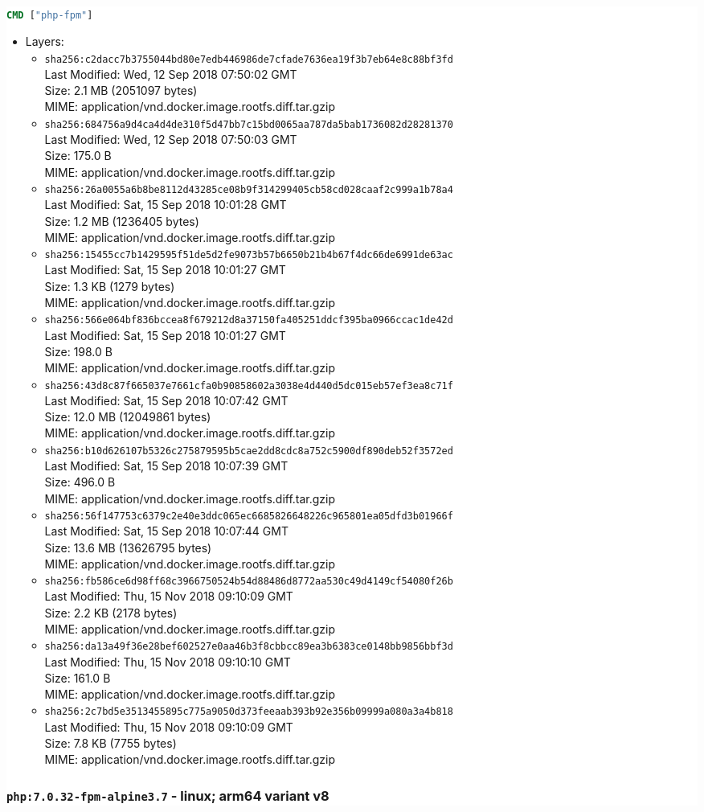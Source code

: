 ```dockerfile
CMD ["php-fpm"]
```

-	Layers:
	-	`sha256:c2dacc7b3755044bd80e7edb446986de7cfade7636ea19f3b7eb64e8c88bf3fd`  
		Last Modified: Wed, 12 Sep 2018 07:50:02 GMT  
		Size: 2.1 MB (2051097 bytes)  
		MIME: application/vnd.docker.image.rootfs.diff.tar.gzip
	-	`sha256:684756a9d4ca4d4de310f5d47bb7c15bd0065aa787da5bab1736082d28281370`  
		Last Modified: Wed, 12 Sep 2018 07:50:03 GMT  
		Size: 175.0 B  
		MIME: application/vnd.docker.image.rootfs.diff.tar.gzip
	-	`sha256:26a0055a6b8be8112d43285ce08b9f314299405cb58cd028caaf2c999a1b78a4`  
		Last Modified: Sat, 15 Sep 2018 10:01:28 GMT  
		Size: 1.2 MB (1236405 bytes)  
		MIME: application/vnd.docker.image.rootfs.diff.tar.gzip
	-	`sha256:15455cc7b1429595f51de5d2fe9073b57b6650b21b4b67f4dc66de6991de63ac`  
		Last Modified: Sat, 15 Sep 2018 10:01:27 GMT  
		Size: 1.3 KB (1279 bytes)  
		MIME: application/vnd.docker.image.rootfs.diff.tar.gzip
	-	`sha256:566e064bf836bccea8f679212d8a37150fa405251ddcf395ba0966ccac1de42d`  
		Last Modified: Sat, 15 Sep 2018 10:01:27 GMT  
		Size: 198.0 B  
		MIME: application/vnd.docker.image.rootfs.diff.tar.gzip
	-	`sha256:43d8c87f665037e7661cfa0b90858602a3038e4d440d5dc015eb57ef3ea8c71f`  
		Last Modified: Sat, 15 Sep 2018 10:07:42 GMT  
		Size: 12.0 MB (12049861 bytes)  
		MIME: application/vnd.docker.image.rootfs.diff.tar.gzip
	-	`sha256:b10d626107b5326c275879595b5cae2dd8cdc8a752c5900df890deb52f3572ed`  
		Last Modified: Sat, 15 Sep 2018 10:07:39 GMT  
		Size: 496.0 B  
		MIME: application/vnd.docker.image.rootfs.diff.tar.gzip
	-	`sha256:56f147753c6379c2e40e3ddc065ec6685826648226c965801ea05dfd3b01966f`  
		Last Modified: Sat, 15 Sep 2018 10:07:44 GMT  
		Size: 13.6 MB (13626795 bytes)  
		MIME: application/vnd.docker.image.rootfs.diff.tar.gzip
	-	`sha256:fb586ce6d98ff68c3966750524b54d88486d8772aa530c49d4149cf54080f26b`  
		Last Modified: Thu, 15 Nov 2018 09:10:09 GMT  
		Size: 2.2 KB (2178 bytes)  
		MIME: application/vnd.docker.image.rootfs.diff.tar.gzip
	-	`sha256:da13a49f36e28bef602527e0aa46b3f8cbbcc89ea3b6383ce0148bb9856bbf3d`  
		Last Modified: Thu, 15 Nov 2018 09:10:10 GMT  
		Size: 161.0 B  
		MIME: application/vnd.docker.image.rootfs.diff.tar.gzip
	-	`sha256:2c7bd5e3513455895c775a9050d373feeaab393b92e356b09999a080a3a4b818`  
		Last Modified: Thu, 15 Nov 2018 09:10:09 GMT  
		Size: 7.8 KB (7755 bytes)  
		MIME: application/vnd.docker.image.rootfs.diff.tar.gzip

### `php:7.0.32-fpm-alpine3.7` - linux; arm64 variant v8
